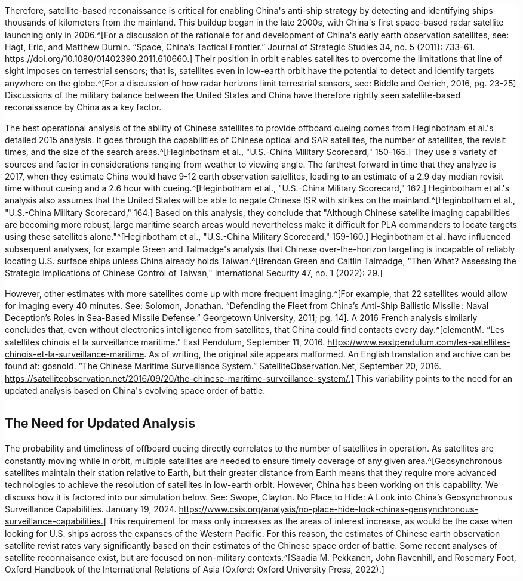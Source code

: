 Therefore, satellite-based reconaissance is critical for enabling China's anti-ship strategy by detecting and identifying ships thousands of kilometers from the mainland. This buildup began in the late 2000s, with China's first space-based radar satellite launching only in 2006.^[For a discussion of the rationale for and development of China's early earth observation satellites, see: Hagt, Eric, and Matthew Durnin. “Space, China’s Tactical Frontier.” Journal of Strategic Studies 34, no. 5 (2011): 733–61. https://doi.org/10.1080/01402390.2011.610660.] Their position in orbit enables satellites to overcome the limitations that line of sight imposes on terrestrial sensors; that is, satellites even in low-earth orbit have the potential to detect and identify targets anywhere on the globe.^[For a discussion of how radar horizons limit terrestrial sensors, see: Biddle and Oelrich, 2016, pg. 23-25] Discussions of the military balance between the United States and China have therefore rightly seen satellite-based reconaissance by China as a key factor.

The best operational analysis of the ability of Chinese satellites to provide offboard cueing comes from Heginbotham et al.'s detailed 2015 analysis. It goes through the capabilities of Chinese optical and SAR satellites, the number of satellites, the revisit times, and the size of the search areas.^[Heginbotham et al., "U.S.-China Military Scorecard," 150-165.] They use a variety of sources and factor in considerations ranging from weather to viewing angle. The farthest forward in time that they analyze is 2017, when they estimate China would have 9-12 earth observation satellites, leading to an estimate of a 2.9 day median revisit time without cueing and a 2.6 hour with cueing.^[Heginbotham et al., "U.S.-China Military Scorecard," 162.] Heginbotham et al.'s analysis also assumes that the United States will be able to negate Chinese ISR with strikes on the mainland.^[Heginbotham et al., "U.S.-China Military Scorecard," 164.] Based on this analysis, they conclude that "Although Chinese satellite imaging capabilities are becoming more robust, large maritime search areas would nevertheless make it difficult for PLA commanders to locate targets using these satellites alone."^[Heginbotham et al., "U.S.-China Military Scorecard," 159-160.] Heginbotham et al. have influenced subsequent analyses, for example Green and Talmadge's analysis that Chinese over-the-horizon targeting is incapable of reliably locating U.S. surface ships unless China already holds Taiwan.^[Brendan Green and Caitlin Talmadge, "Then What? Assessing the Strategic Implications of Chinese Control of Taiwan," International Security 47, no. 1 (2022): 29.] 

However, other estimates with more satellites come up with more frequent imaging.^[For example, that 22 satellites would allow for imaging every 40 minutes. See: Solomon, Jonathan. “Defending the Fleet from China’s Anti-Ship Ballistic Missile : Naval Deception’s Roles in Sea-Based Missile Defense.” Georgetown University, 2011; pg. 14]. A 2016 French analysis similarly concludes that, even without electronics intelligence from satellites, that China could find contacts every day.^[clementM. “Les satellites chinois et la surveillance maritime.” East Pendulum, September 11, 2016. https://www.eastpendulum.com/les-satellites-chinois-et-la-surveillance-maritime. As of writing, the original site appears malformed. An English translation and archive can be found at: gosnold. “The Chinese Maritime Surveillance System.” SatelliteObservation.Net, September 20, 2016. https://satelliteobservation.net/2016/09/20/the-chinese-maritime-surveillance-system/.] This variability points to the need for an updated analysis based on China's evolving space order of battle.

## The Need for Updated Analysis

The probability and timeliness of offboard cueing directly correlates to the number of satellites in operation. As satellites are constantly moving while in orbit, multiple satellites are needed to ensure timely coverage of any given area.^[Geosynchronous satellites maintain their station relative to Earth, but their greater distance from Earth means that they require more advanced technologies to achieve the resolution of satellites in low-earth orbit. However, China has been working on this capability. We discuss how it is factored into our simulation below. See: Swope, Clayton. No Place to Hide: A Look into China’s Geosynchronous Surveillance Capabilities. January 19, 2024. https://www.csis.org/analysis/no-place-hide-look-chinas-geosynchronous-surveillance-capabilities.] This requirement for mass only increases as the areas of interest increase, as would be the case when looking for U.S. ships across the expanses of the Western Pacific. For this reason, the estimates of Chinese earth observation satellite revist rates vary significantly based on their estimates of the Chinese space order of battle. Some recent analyses of satellite reconnaisance exist, but are focused on non-military contexts.^[Saadia M. Pekkanen, John Ravenhill, and Rosemary Foot, Oxford Handbook of the International Relations of Asia (Oxford: Oxford University Press, 2022).] 
